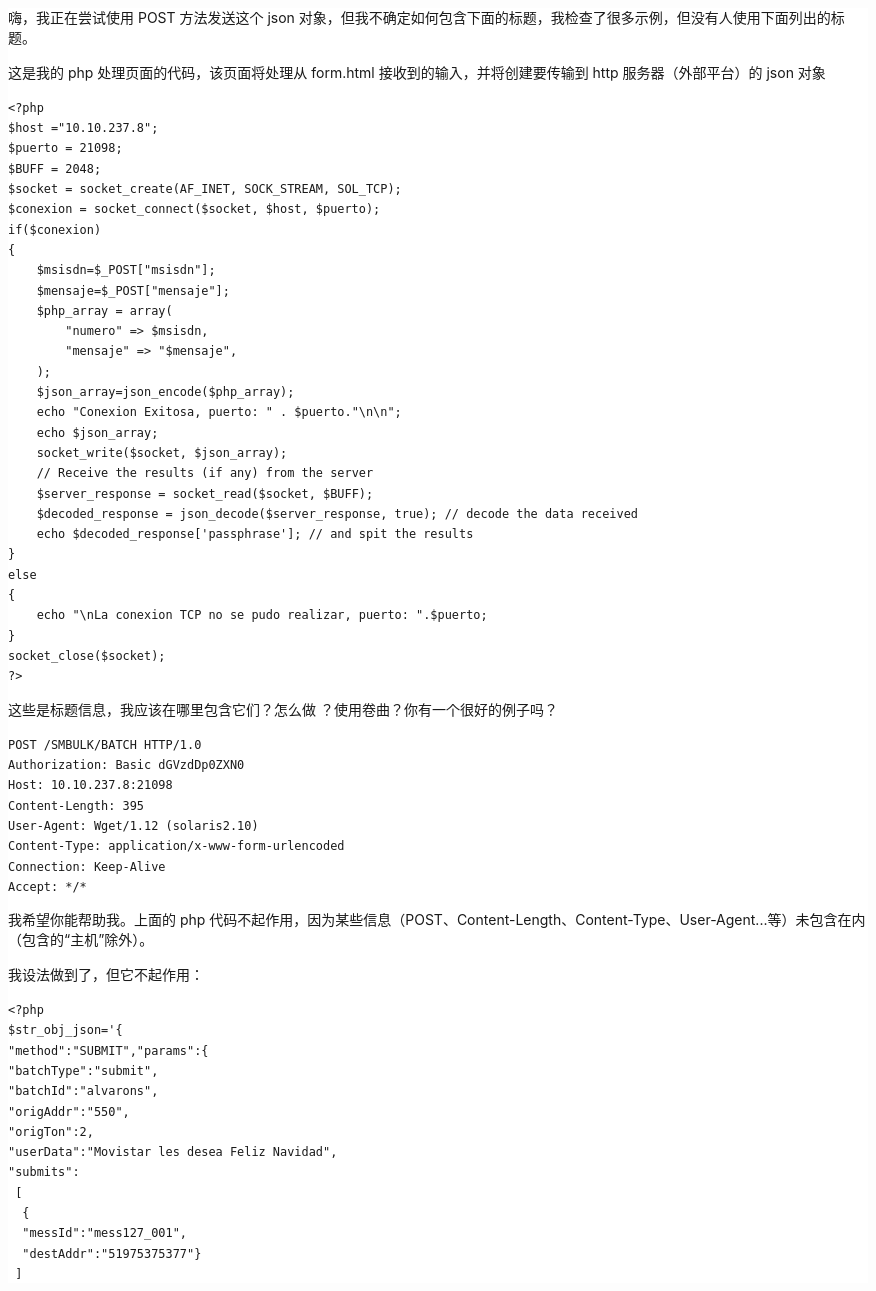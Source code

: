 嗨，我正在尝试使用 POST 方法发送这个 json 对象，但我不确定如何包含下面的标题，我检查了很多示例，但没有人使用下面列出的标题。

这是我的 php 处理页面的代码，该页面将处理从 form.html 接收到的输入，并将创建要传输到 http 服务器（外部平台）的 json 对象

```
<?php 
$host ="10.10.237.8"; 
$puerto = 21098; 
$BUFF = 2048; 
$socket = socket_create(AF_INET, SOCK_STREAM, SOL_TCP); 
$conexion = socket_connect($socket, $host, $puerto); 
if($conexion) 
{ 
    $msisdn=$_POST["msisdn"]; 
    $mensaje=$_POST["mensaje"]; 
    $php_array = array( 
        "numero" => $msisdn, 
        "mensaje" => "$mensaje", 
    ); 
    $json_array=json_encode($php_array); 
    echo "Conexion Exitosa, puerto: " . $puerto."\n\n"; 
    echo $json_array; 
    socket_write($socket, $json_array); 
    // Receive the results (if any) from the server 
    $server_response = socket_read($socket, $BUFF); 
    $decoded_response = json_decode($server_response, true); // decode the data received 
    echo $decoded_response['passphrase']; // and spit the results 
} 
else 
{ 
    echo "\nLa conexion TCP no se pudo realizar, puerto: ".$puerto; 
} 
socket_close($socket); 
?> 
```

这些是标题信息，我应该在哪里包含它们？怎么做 ？使用卷曲？你有一个很好的例子吗？

```
POST /SMBULK/BATCH HTTP/1.0
Authorization: Basic dGVzdDp0ZXN0
Host: 10.10.237.8:21098
Content-Length: 395
User-Agent: Wget/1.12 (solaris2.10)
Content-Type: application/x-www-form-urlencoded
Connection: Keep-Alive
Accept: */* 
```

我希望你能帮助我。上面的 php 代码不起作用，因为某些信息（POST、Content-Length、Content-Type、User-Agent...等）未包含在内（包含的“主机”除外）。

我设法做到了，但它不起作用：

```
<?php
$str_obj_json='{
"method":"SUBMIT","params":{
"batchType":"submit",
"batchId":"alvarons",
"origAddr":"550",
"origTon":2,
"userData":"Movistar les desea Feliz Navidad",
"submits":
 [
  {
  "messId":"mess127_001",
  "destAddr":"51975375377"}
 ]
```